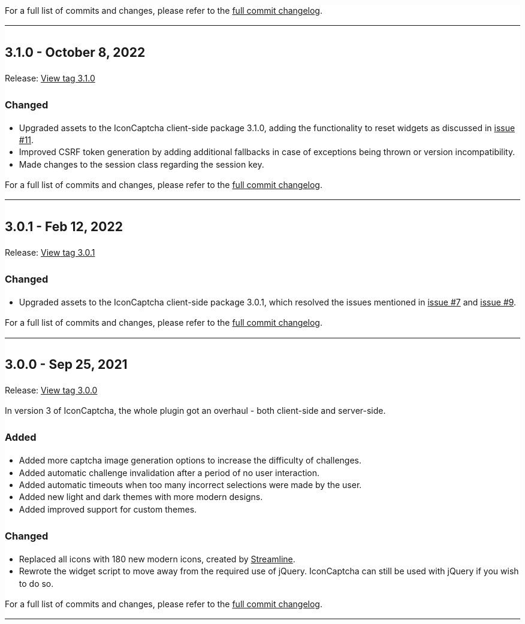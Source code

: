 For a full list of commits and changes, please refer to the [full commit changelog](https://github.com/fabianwennink/IconCaptcha-PHP/compare/3.1.0...3.1.1).

---

## 3.1.0 - October 8, 2022
Release: [View tag 3.1.0](https://github.com/fabianwennink/IconCaptcha-PHP/releases/tag/3.1.0)

### Changed
- Upgraded assets to the IconCaptcha client-side package 3.1.0, adding the functionality to reset widgets as discussed in [issue #11](https://github.com/fabianwennink/IconCaptcha-PHP/issues/11).
- Improved CSRF token generation by adding additional fallbacks in case of exceptions being thrown or version incompatibility.
- Made changes to the session class regarding the session key.

For a full list of commits and changes, please refer to the [full commit changelog](https://github.com/fabianwennink/IconCaptcha-PHP/compare/3.0.1...3.1.0).

---

## 3.0.1 - Feb 12, 2022
Release: [View tag 3.0.1](https://github.com/fabianwennink/IconCaptcha-PHP/releases/tag/3.0.1)

### Changed
- Upgraded assets to the IconCaptcha client-side package 3.0.1, which resolved the issues mentioned in [issue #7](https://github.com/fabianwennink/IconCaptcha-PHP/issues/7) and [issue #9](https://github.com/fabianwennink/IconCaptcha-PHP/issues/9).

For a full list of commits and changes, please refer to the [full commit changelog](https://github.com/fabianwennink/IconCaptcha-PHP/compare/3.0.0...3.0.1).

---

## 3.0.0 - Sep 25, 2021
Release: [View tag 3.0.0](https://github.com/fabianwennink/IconCaptcha-PHP/releases/tag/3.0.0)

In version 3 of IconCaptcha, the whole plugin got an overhaul - both client-side and server-side.

### Added
- Added more captcha image generation options to increase the difficulty of challenges.
- Added automatic challenge invalidation after a period of no user interaction.
- Added automatic timeouts when too many incorrect selections were made by the user.
- Added new light and dark themes with more modern designs.
- Added improved support for custom themes.

### Changed
- Replaced all icons with 180 new modern icons, created by [Streamline](https://streamlinehq.com).
- Rewrote the widget script to move away from the required use of jQuery. IconCaptcha can still be used with jQuery if you wish to do so.

For a full list of commits and changes, please refer to the [full commit changelog](https://github.com/fabianwennink/IconCaptcha-PHP/compare/2.5.0...3.0.0).

---